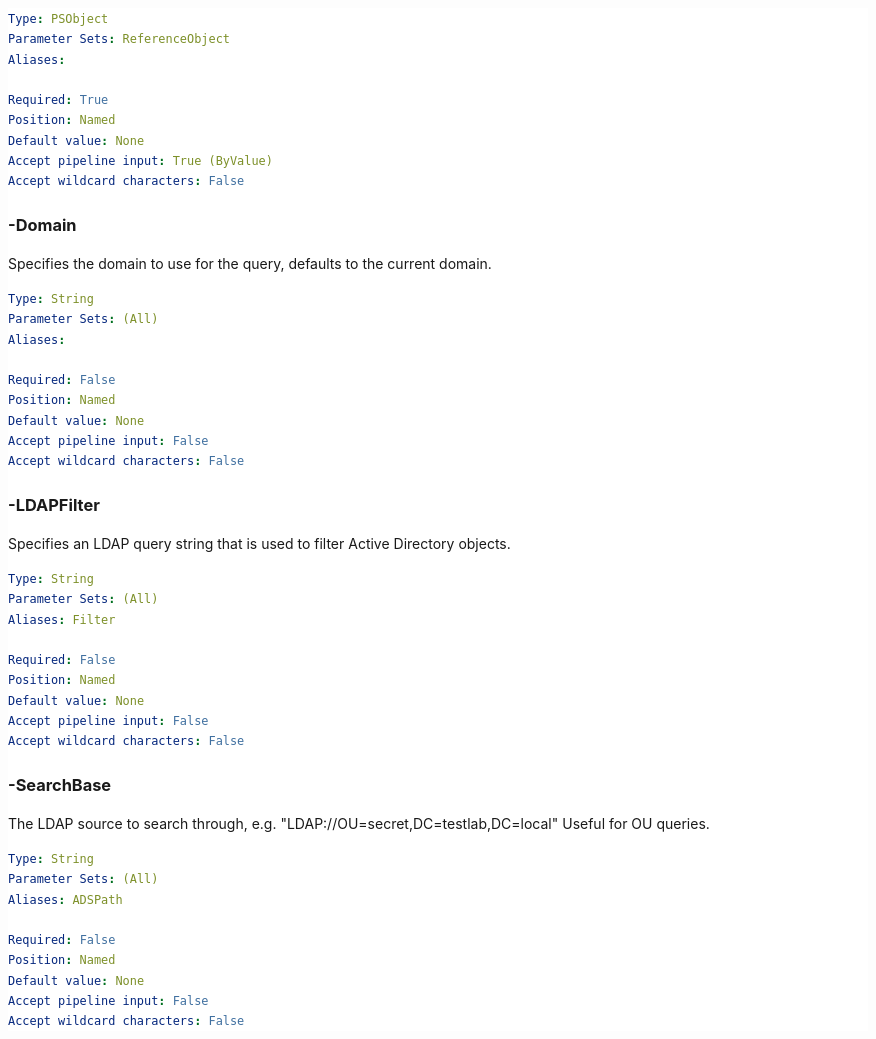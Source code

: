 ```yaml
Type: PSObject
Parameter Sets: ReferenceObject
Aliases: 

Required: True
Position: Named
Default value: None
Accept pipeline input: True (ByValue)
Accept wildcard characters: False
```

### -Domain
Specifies the domain to use for the query, defaults to the current domain.

```yaml
Type: String
Parameter Sets: (All)
Aliases: 

Required: False
Position: Named
Default value: None
Accept pipeline input: False
Accept wildcard characters: False
```

### -LDAPFilter
Specifies an LDAP query string that is used to filter Active Directory objects.

```yaml
Type: String
Parameter Sets: (All)
Aliases: Filter

Required: False
Position: Named
Default value: None
Accept pipeline input: False
Accept wildcard characters: False
```

### -SearchBase
The LDAP source to search through, e.g.
"LDAP://OU=secret,DC=testlab,DC=local"
Useful for OU queries.

```yaml
Type: String
Parameter Sets: (All)
Aliases: ADSPath

Required: False
Position: Named
Default value: None
Accept pipeline input: False
Accept wildcard characters: False
```
